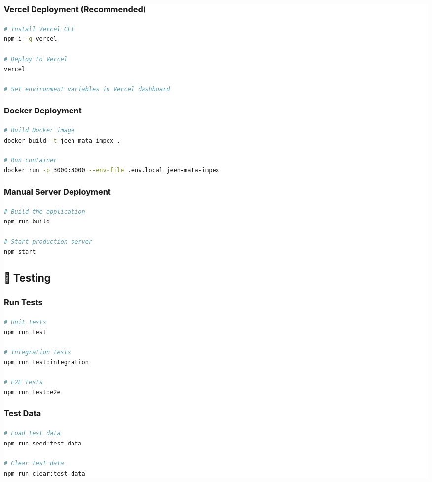 ### Vercel Deployment (Recommended)
```bash
# Install Vercel CLI
npm i -g vercel

# Deploy to Vercel
vercel

# Set environment variables in Vercel dashboard
```

### Docker Deployment
```bash
# Build Docker image
docker build -t jeen-mata-impex .

# Run container
docker run -p 3000:3000 --env-file .env.local jeen-mata-impex
```

### Manual Server Deployment
```bash
# Build the application
npm run build

# Start production server
npm start
```

## 🧪 Testing

### Run Tests
```bash
# Unit tests
npm run test

# Integration tests
npm run test:integration

# E2E tests
npm run test:e2e
```

### Test Data
```bash
# Load test data
npm run seed:test-data

# Clear test data
npm run clear:test-data
```
